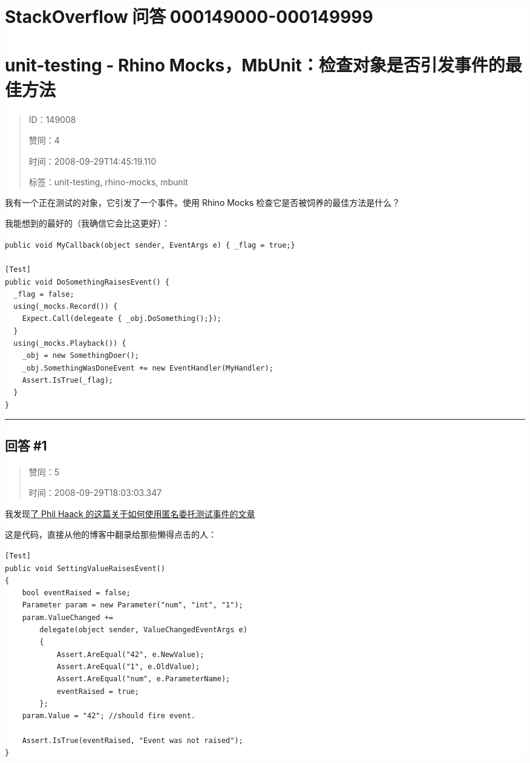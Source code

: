 # StackOverflow 问答 000149000-000149999

# unit-testing - Rhino Mocks，MbUnit：检查对象是否引发事件的最佳方法

> ID：149008
> 
> 赞同：4
> 
> 时间：2008-09-29T14:45:19.110
> 
> 标签：unit-testing, rhino-mocks, mbunit

我有一个正在测试的对象，它引发了一个事件。使用 Rhino Mocks 检查它是否被饲养的最佳方法是什么？

我能想到的最好的（我确信它会比这更好）：

```
public void MyCallback(object sender, EventArgs e) { _flag = true;}

[Test]
public void DoSomethingRaisesEvent() {
  _flag = false;
  using(_mocks.Record()) {
    Expect.Call(delegeate { _obj.DoSomething();});
  }
  using(_mocks.Playback()) {
    _obj = new SomethingDoer();
    _obj.SomethingWasDoneEvent += new EventHandler(MyHandler);
    Assert.IsTrue(_flag);
  }
} 
```

* * *

## 回答 #1

> 赞同：5
> 
> 时间：2008-09-29T18:03:03.347

我发现[了 Phil Haack 的这篇关于如何使用匿名委托测试事件的文章](http://haacked.com/archive/2006/12/13/tip_jar_unit_test_events_with_anonymous_delegates.aspx)

这是代码，直接从他的博客中翻录给那些懒得点击的人：

```
[Test]
public void SettingValueRaisesEvent()
{
    bool eventRaised = false;
    Parameter param = new Parameter("num", "int", "1");
    param.ValueChanged += 
        delegate(object sender, ValueChangedEventArgs e)
        {
            Assert.AreEqual("42", e.NewValue);
            Assert.AreEqual("1", e.OldValue);
            Assert.AreEqual("num", e.ParameterName);
            eventRaised = true;
        };
    param.Value = "42"; //should fire event.

    Assert.IsTrue(eventRaised, "Event was not raised");
} 
```
